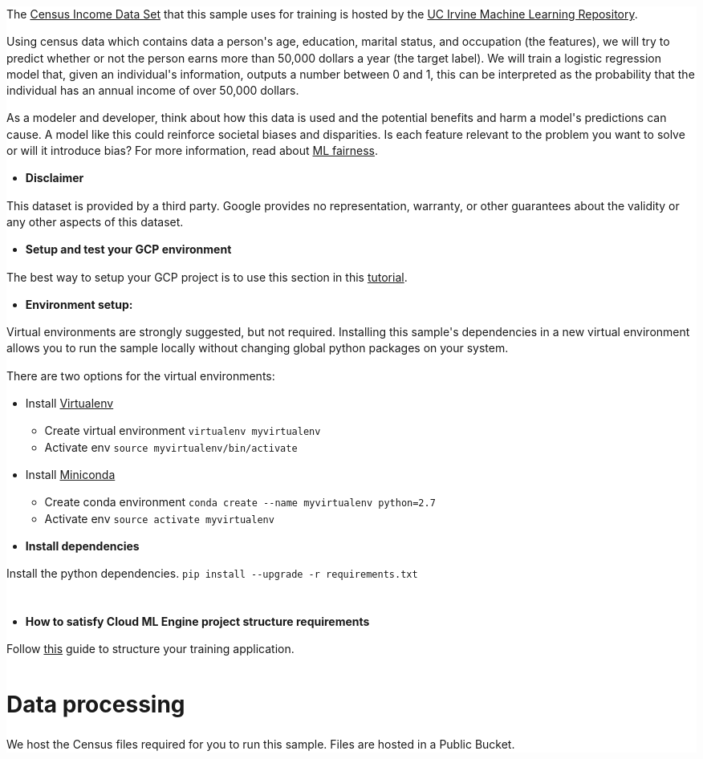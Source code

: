 The [Census Income Data
Set](https://archive.ics.uci.edu/ml/datasets/Census+Income) that this sample
uses for training is hosted by the [UC Irvine Machine Learning
Repository](https://archive.ics.uci.edu/ml/datasets/).

Using census data which contains data a person's age, education, marital status, 
and occupation (the features), we will try to predict whether or not the person earns 
more than 50,000 dollars a year (the target label). We will train a logistic regression 
model that, given an individual's information, outputs a number between 0 and 1, this can 
be interpreted as the probability that the individual has an annual income of over 50,000 dollars.

As a modeler and developer, think about how this data is used and the potential benefits and harm a model's predictions can cause. A model like this could reinforce societal biases and disparities. Is each feature relevant to the problem you want to solve or will it introduce bias? For more information, read about [ML fairness](https://developers.google.com/machine-learning/fairness-overview/).
 
* **Disclaimer**

This dataset is provided by a third party. Google provides no representation,
warranty, or other guarantees about the validity or any other aspects of this dataset.

* **Setup and test your GCP environment**

The best way to setup your GCP project is to use this section in this
[tutorial](https://cloud.google.com/ml-engine/docs/tensorflow/getting-started-training-prediction#set-up-your-gcp-project).

* **Environment setup:**

Virtual environments are strongly suggested, but not required. Installing this
sample's dependencies in a new virtual environment allows you to run the sample
locally without changing global python packages on your system.

There are two options for the virtual environments:

*   Install [Virtualenv](https://virtualenv.pypa.io/en/stable/) 
    *   Create virtual environment `virtualenv myvirtualenv`
    *   Activate env `source myvirtualenv/bin/activate`
*   Install [Miniconda](https://conda.io/miniconda.html)
    *   Create conda environment `conda create --name myvirtualenv python=2.7`
    *   Activate env `source activate myvirtualenv`

* **Install dependencies**

Install the python dependencies. `pip install --upgrade -r requirements.txt`

#

* **How to satisfy Cloud ML Engine project structure requirements**

Follow [this](https://cloud.google.com/ml-engine/docs/tensorflow/packaging-trainer#project-structure) guide to structure your training application.



# Data processing

We host the Census files required for you to run this sample. Files are hosted in a Public Bucket.
